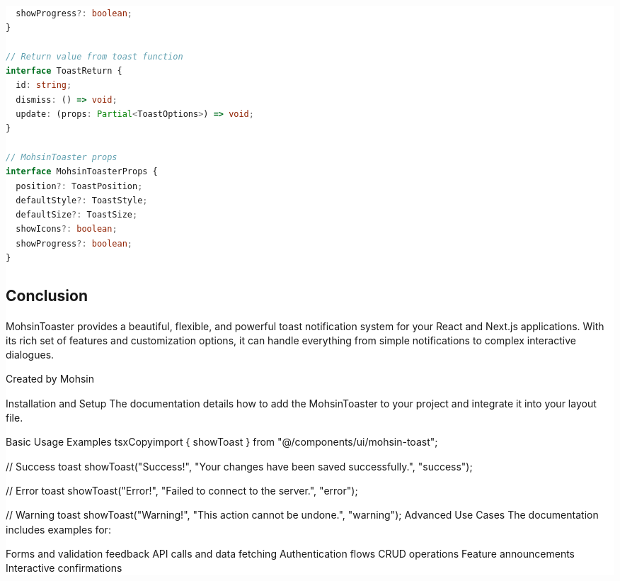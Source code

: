 ```typescript
  showProgress?: boolean;
}

// Return value from toast function
interface ToastReturn {
  id: string;
  dismiss: () => void;
  update: (props: Partial<ToastOptions>) => void;
}

// MohsinToaster props
interface MohsinToasterProps {
  position?: ToastPosition;
  defaultStyle?: ToastStyle;
  defaultSize?: ToastSize;
  showIcons?: boolean;
  showProgress?: boolean;
}
```

## Conclusion

MohsinToaster provides a beautiful, flexible, and powerful toast notification system for your React and Next.js applications. With its rich set of features and customization options, it can handle everything from simple notifications to complex interactive dialogues.

Created by Mohsin





Installation and Setup
The documentation details how to add the MohsinToaster to your project and integrate it into your layout file.

Basic Usage Examples
tsxCopyimport { showToast } from "@/components/ui/mohsin-toast";

// Success toast
showToast("Success!", "Your changes have been saved successfully.", "success");

// Error toast
showToast("Error!", "Failed to connect to the server.", "error");

// Warning toast
showToast("Warning!", "This action cannot be undone.", "warning");
Advanced Use Cases
The documentation includes examples for:

Forms and validation feedback
API calls and data fetching
Authentication flows
CRUD operations
Feature announcements
Interactive confirmations
